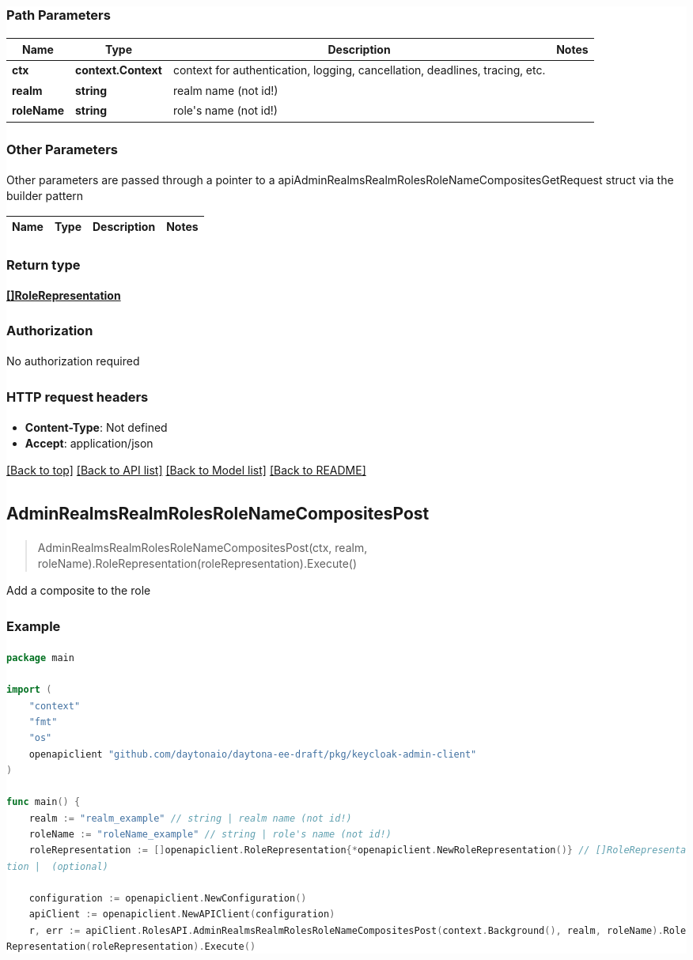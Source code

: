### Path Parameters


Name | Type | Description  | Notes
------------- | ------------- | ------------- | -------------
**ctx** | **context.Context** | context for authentication, logging, cancellation, deadlines, tracing, etc.
**realm** | **string** | realm name (not id!) | 
**roleName** | **string** | role&#39;s name (not id!) | 

### Other Parameters

Other parameters are passed through a pointer to a apiAdminRealmsRealmRolesRoleNameCompositesGetRequest struct via the builder pattern


Name | Type | Description  | Notes
------------- | ------------- | ------------- | -------------



### Return type

[**[]RoleRepresentation**](RoleRepresentation.md)

### Authorization

No authorization required

### HTTP request headers

- **Content-Type**: Not defined
- **Accept**: application/json

[[Back to top]](#) [[Back to API list]](../README.md#documentation-for-api-endpoints)
[[Back to Model list]](../README.md#documentation-for-models)
[[Back to README]](../README.md)


## AdminRealmsRealmRolesRoleNameCompositesPost

> AdminRealmsRealmRolesRoleNameCompositesPost(ctx, realm, roleName).RoleRepresentation(roleRepresentation).Execute()

Add a composite to the role

### Example

```go
package main

import (
	"context"
	"fmt"
	"os"
	openapiclient "github.com/daytonaio/daytona-ee-draft/pkg/keycloak-admin-client"
)

func main() {
	realm := "realm_example" // string | realm name (not id!)
	roleName := "roleName_example" // string | role's name (not id!)
	roleRepresentation := []openapiclient.RoleRepresentation{*openapiclient.NewRoleRepresentation()} // []RoleRepresentation |  (optional)

	configuration := openapiclient.NewConfiguration()
	apiClient := openapiclient.NewAPIClient(configuration)
	r, err := apiClient.RolesAPI.AdminRealmsRealmRolesRoleNameCompositesPost(context.Background(), realm, roleName).RoleRepresentation(roleRepresentation).Execute()
```